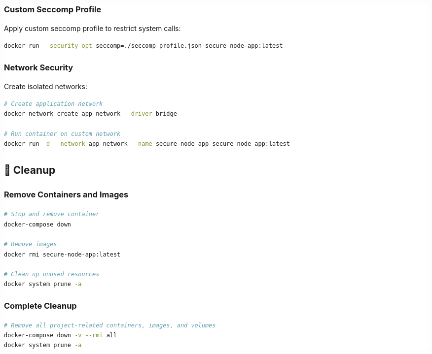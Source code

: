 ### Custom Seccomp Profile

Apply custom seccomp profile to restrict system calls:

```bash
docker run --security-opt seccomp=./seccomp-profile.json secure-node-app:latest
```

### Network Security

Create isolated networks:

```bash
# Create application network
docker network create app-network --driver bridge

# Run container on custom network
docker run -d --network app-network --name secure-node-app secure-node-app:latest
```


## 🧹 Cleanup

### Remove Containers and Images

```bash
# Stop and remove container
docker-compose down

# Remove images
docker rmi secure-node-app:latest

# Clean up unused resources
docker system prune -a
```

### Complete Cleanup

```bash
# Remove all project-related containers, images, and volumes
docker-compose down -v --rmi all
docker system prune -a
```

